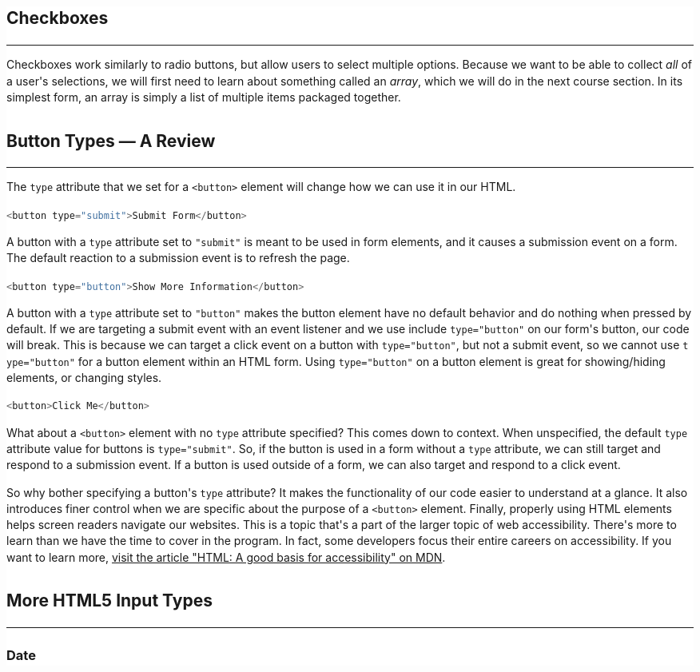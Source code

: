 ## Checkboxes
---

Checkboxes work similarly to radio buttons, but allow users to select multiple options. Because we want to be able to collect _all_  of a user's selections, we will first need to learn about something called an _array_, which we will do in the next course section. In its simplest form, an array is simply a list of multiple items packaged together.

## Button Types — A Review
---

The `type` attribute that we set for a `<button>` element will change how we can use it in our HTML. 

```js
<button type="submit">Submit Form</button>
```

A button with a `type` attribute set to `"submit"` is meant to be used in form elements, and it causes a submission event on a form. The default reaction to a submission event is to refresh the page. 

```js
<button type="button">Show More Information</button>
```

A button with a `type` attribute set to `"button"` makes the button element have no default behavior and do nothing when pressed by default. If we are targeting a submit event with an event listener and we use include `type="button"` on our form's button, our code will break. This is because we can target a click event on a button with `type="button"`, but not a  submit event, so we cannot use `type="button"` for a button element within an HTML form. Using `type="button"` on a button element is great for showing/hiding elements, or changing styles.

```js
<button>Click Me</button>
```

What about a `<button>` element with no `type` attribute specified? This comes down to context. When unspecified, the default `type` attribute value for buttons is `type="submit"`. So, if the button is used in a form without a `type` attribute, we can still target and respond to a submission event. If a button is used outside of a form, we can also target and respond to a click event.

So why bother specifying a button's `type` attribute? It makes the functionality of our code easier to understand at a glance. It also introduces finer control when we are specific about the purpose of a `<button>` element. Finally, properly using HTML elements helps screen readers navigate our websites. This is a topic that's a part of the larger topic of web accessibility. There's more to learn than we have the time to cover in the program. In fact, some developers focus their entire careers on accessibility. If you want to learn more, [visit the article "HTML: A good basis for accessibility" on MDN](https://developer.mozilla.org/en-US/docs/Learn/Accessibility/HTML).

## More HTML5 Input Types
---

### Date
